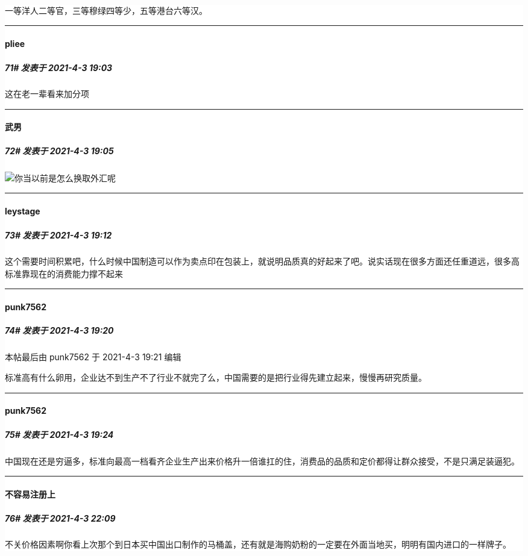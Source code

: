 
一等洋人二等官，三等穆绿四等少，五等港台六等汉。


*****

####  pliee  
##### 71#       发表于 2021-4-3 19:03


这在老一辈看来加分项


*****

####  武男  
##### 72#       发表于 2021-4-3 19:05


<img src="https://static.saraba1st.com/image/smiley/face2017/018.png" referrerpolicy="no-referrer">你当以前是怎么换取外汇呢


*****

####  leystage  
##### 73#       发表于 2021-4-3 19:12


这个需要时间积累吧，什么时候中国制造可以作为卖点印在包装上，就说明品质真的好起来了吧。说实话现在很多方面还任重道远，很多高标准靠现在的消费能力撑不起来


*****

####  punk7562  
##### 74#       发表于 2021-4-3 19:20


 本帖最后由 punk7562 于 2021-4-3 19:21 编辑 

标准高有什么卵用，企业达不到生产不了行业不就完了么，中国需要的是把行业得先建立起来，慢慢再研究质量。


*****

####  punk7562  
##### 75#       发表于 2021-4-3 19:24


中国现在还是穷逼多，标准向最高一档看齐企业生产出来价格升一倍谁扛的住，消费品的品质和定价都得让群众接受，不是只满足装逼犯。


*****

####  不容易注册上  
##### 76#       发表于 2021-4-3 22:09


不关价格因素啊你看上次那个到日本买中国出口制作的马桶盖，还有就是海购奶粉的一定要在外面当地买，明明有国内进口的一样牌子。

